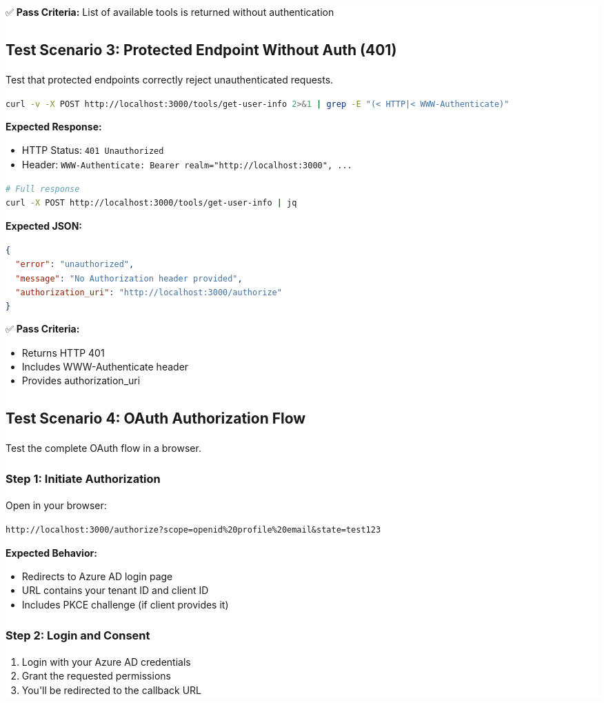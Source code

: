 ✅ **Pass Criteria:** List of available tools is returned without authentication

## Test Scenario 3: Protected Endpoint Without Auth (401)

Test that protected endpoints correctly reject unauthenticated requests.

```bash
curl -v -X POST http://localhost:3000/tools/get-user-info 2>&1 | grep -E "(< HTTP|< WWW-Authenticate)"
```

**Expected Response:**
- HTTP Status: `401 Unauthorized`
- Header: `WWW-Authenticate: Bearer realm="http://localhost:3000", ...`

```bash
# Full response
curl -X POST http://localhost:3000/tools/get-user-info | jq
```

**Expected JSON:**
```json
{
  "error": "unauthorized",
  "message": "No Authorization header provided",
  "authorization_uri": "http://localhost:3000/authorize"
}
```

✅ **Pass Criteria:**
- Returns HTTP 401
- Includes WWW-Authenticate header
- Provides authorization_uri

## Test Scenario 4: OAuth Authorization Flow

Test the complete OAuth flow in a browser.

### Step 1: Initiate Authorization

Open in your browser:
```
http://localhost:3000/authorize?scope=openid%20profile%20email&state=test123
```

**Expected Behavior:**
- Redirects to Azure AD login page
- URL contains your tenant ID and client ID
- Includes PKCE challenge (if client provides it)

### Step 2: Login and Consent

1. Login with your Azure AD credentials
2. Grant the requested permissions
3. You'll be redirected to the callback URL
